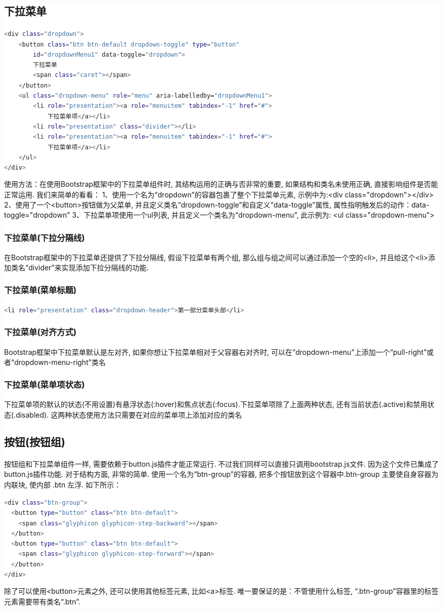 ## 下拉菜单
```bash
<div class="dropdown">
	<button class="btn btn-default dropdown-toggle" type="button"
		id="dropdownMenu1" data-toggle="dropdown">
		下拉菜单
		<span class="caret"></span>
	</button>
	<ul class="dropdown-menu" role="menu" aria-labelledby="dropdownMenu1">
		<li role="presentation"><a role="menuitem" tabindex="-1" href="#">
			下拉菜单项</a></li>
		<li role="presentation" class="divider"></li>
		<li role="presentation"><a role="menuitem" tabindex="-1" href="#">
			下拉菜单项</a></li>
	</ul>
</div>
```

使用方法：在使用Bootstrap框架中的下拉菜单组件时, 其结构运用的正确与否非常的重要, 如果结构和类名未使用正确, 直接影响组件是否能正常运用. 我们来简单的看看：
1、使用一个名为“dropdown”的容器包裹了整个下拉菜单元素, 示例中为:&lt;div class="dropdown"&gt;&lt;/div&gt;
2、使用了一个&lt;button&gt;按钮做为父菜单, 并且定义类名“dropdown-toggle”和自定义“data-toggle”属性, 属性指明触发后的动作：data-toggle="dropdown"
3、下拉菜单项使用一个ul列表, 并且定义一个类名为“dropdown-menu”, 此示例为:
&lt;ul class="dropdown-menu"&gt;

### 下拉菜单(下拉分隔线)
在Bootstrap框架中的下拉菜单还提供了下拉分隔线, 假设下拉菜单有两个组, 那么组与组之间可以通过添加一个空的&lt;li&gt;, 并且给这个&lt;li&gt;添加类名“divider”来实现添加下拉分隔线的功能. 

### 下拉菜单(菜单标题)
``` bash
<li role="presentation" class="dropdown-header">第一部分菜单头部</li>
```

### 下拉菜单(对齐方式)
Bootstrap框架中下拉菜单默认是左对齐, 如果你想让下拉菜单相对于父容器右对齐时, 可以在“dropdown-menu”上添加一个“pull-right”或者“dropdown-menu-right”类名

### 下拉菜单(菜单项状态)
下拉菜单项的默认的状态(不用设置)有悬浮状态(:hover)和焦点状态(:focus).下拉菜单项除了上面两种状态, 还有当前状态(.active)和禁用状态(.disabled). 这两种状态使用方法只需要在对应的菜单项上添加对应的类名

## 按钮(按钮组)
按钮组和下拉菜单组件一样, 需要依赖于button.js插件才能正常运行. 不过我们同样可以直接只调用bootstrap.js文件. 因为这个文件已集成了button.js插件功能. 对于结构方面, 非常的简单. 使用一个名为“btn-group”的容器, 把多个按钮放到这个容器中.btn-group 主要使自身容器为内联块, 使内部 .btn 左浮. 如下所示：
```bash
<div class="btn-group">
  <button type="button" class="btn btn-default">
    <span class="glyphicon glyphicon-step-backward"></span>
  </button>
  <button type="button" class="btn btn-default">
    <span class="glyphicon glyphicon-step-forward"></span>
  </button>
</div>
```
除了可以使用&lt;button&gt;元素之外, 还可以使用其他标签元素, 比如&lt;a&gt;标签. 唯一要保证的是：不管使用什么标签, “.btn-group”容器里的标签元素需要带有类名“.btn”. 
